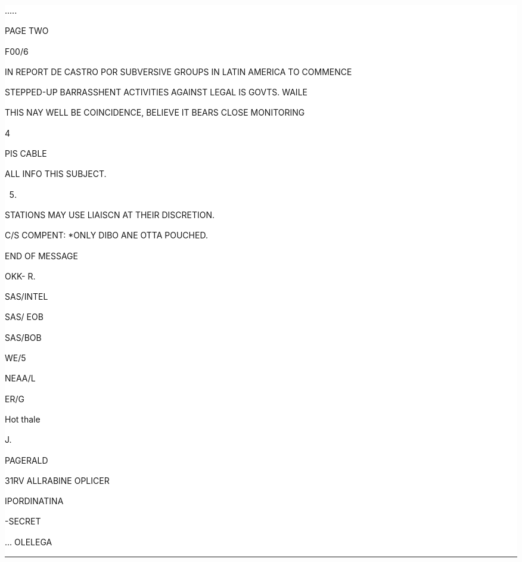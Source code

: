 .....

PAGE TWO

F00/6

IN REPORT DE CASTRO POR SUBVERSIVE GROUPS IN LATIN AMERICA TO COMMENCE

STEPPED-UP BARRASSHENT ACTIVITIES AGAINST LEGAL IS GOVTS. WAILE

THIS NAY WELL BE COINCIDENCE, BELIEVE IT BEARS CLOSE MONITORING

4

PIS CABLE

ALL INFO THIS SUBJECT.

5.

STATIONS MAY USE LIAISCN AT THEIR DISCRETION.

C/S COMPENT: *ONLY DIBO ANE OTTA POUCHED.

END OF MESSAGE

OKK- R.

SAS/INTEL

SAS/ EOB

SAS/BOB

WE/5

NEAA/L

ER/G

Hot thale

J.

PAGERALD

31RV ALLRABINE OPLICER

IPORDINATINA

-SECRET

... OLELEGA

---

